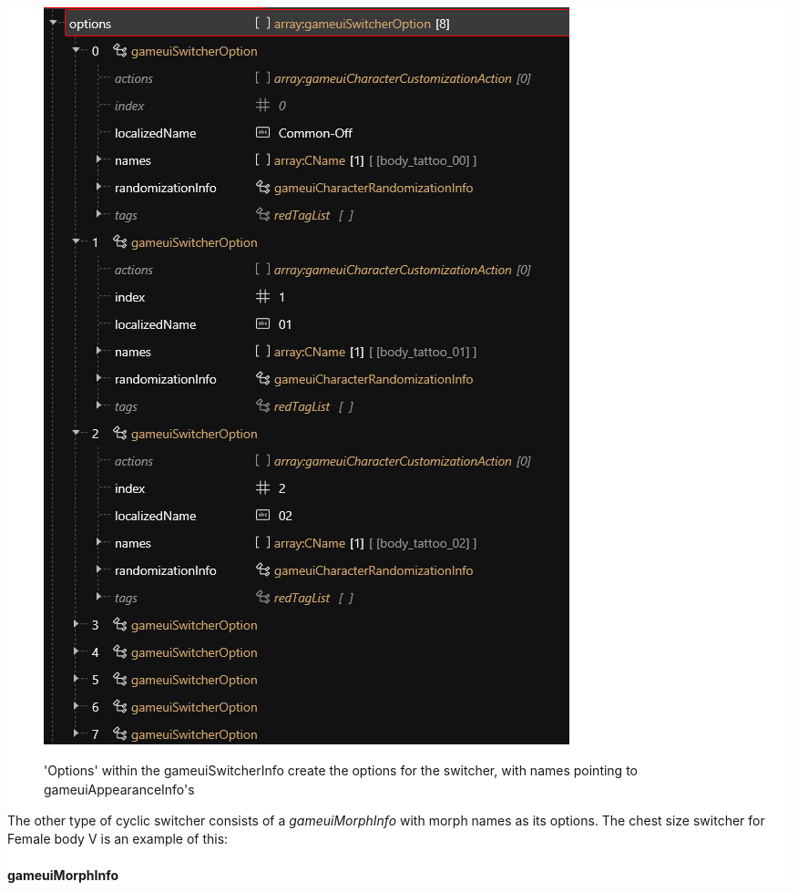 <figure><img src="../../../../.gitbook/assets/switcherInfo options.png" alt=""><figcaption><p>'Options' within the gameuiSwitcherInfo create the options for the switcher, with names pointing to gameuiAppearanceInfo's</p></figcaption></figure>

The other type of cyclic switcher consists of a _gameuiMorphInfo_ with morph names as its options. The chest size switcher for Female body V is an example of this:

#### gameuiMorphInfo
